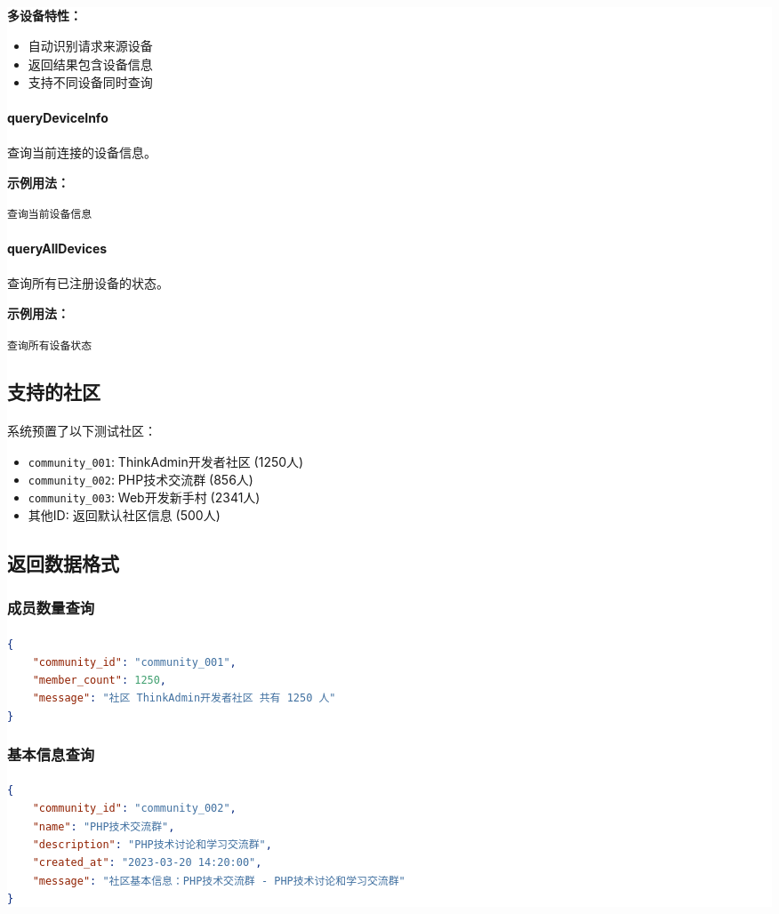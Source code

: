 **多设备特性：**
- 自动识别请求来源设备
- 返回结果包含设备信息
- 支持不同设备同时查询

#### queryDeviceInfo

查询当前连接的设备信息。

**示例用法：**

```
查询当前设备信息
```

#### queryAllDevices

查询所有已注册设备的状态。

**示例用法：**

```
查询所有设备状态
```

## 支持的社区

系统预置了以下测试社区：

- `community_001`: ThinkAdmin开发者社区 (1250人)
- `community_002`: PHP技术交流群 (856人)  
- `community_003`: Web开发新手村 (2341人)
- 其他ID: 返回默认社区信息 (500人)

## 返回数据格式

### 成员数量查询
```json
{
    "community_id": "community_001",
    "member_count": 1250,
    "message": "社区 ThinkAdmin开发者社区 共有 1250 人"
}
```

### 基本信息查询
```json
{
    "community_id": "community_002",
    "name": "PHP技术交流群",
    "description": "PHP技术讨论和学习交流群",
    "created_at": "2023-03-20 14:20:00",
    "message": "社区基本信息：PHP技术交流群 - PHP技术讨论和学习交流群"
}
```
